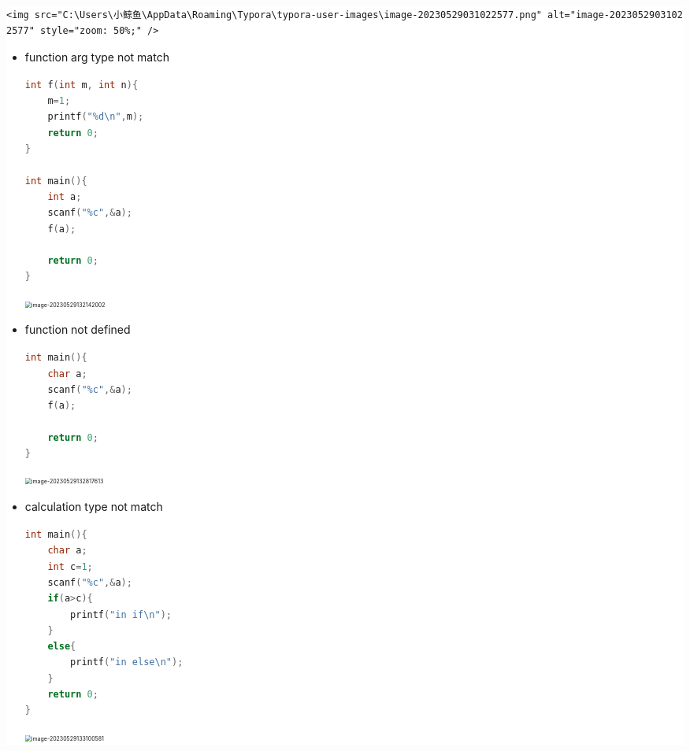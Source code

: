     

    <img src="C:\Users\小鲸鱼\AppData\Roaming\Typora\typora-user-images\image-20230529031022577.png" alt="image-20230529031022577" style="zoom: 50%;" />
  
  * function arg type not match
  
    ```c
    int f(int m, int n){
        m=1;
        printf("%d\n",m);
        return 0;
    }
    
    int main(){
        int a;
        scanf("%c",&a);
        f(a);
    
        return 0;
    }
    ```
  
    <img src="C:\Users\小鲸鱼\AppData\Roaming\Typora\typora-user-images\image-20230529132142002.png" alt="image-20230529132142002" style="zoom:50%;" />
  
  * function not defined
  
    ```c++
    int main(){
        char a;
        scanf("%c",&a);
        f(a);
    
        return 0;
    }
    ```
  
    <img src="C:\Users\小鲸鱼\AppData\Roaming\Typora\typora-user-images\image-20230529132817613.png" alt="image-20230529132817613" style="zoom:50%;" />
  
  * calculation type not match
  
    ```c
    int main(){
        char a;
        int c=1;
        scanf("%c",&a);
        if(a>c){
            printf("in if\n");
        }
        else{
            printf("in else\n");
        }
        return 0;
    }
    ```
  
    <img src="C:\Users\小鲸鱼\AppData\Roaming\Typora\typora-user-images\image-20230529133100581.png" alt="image-20230529133100581" style="zoom:50%;" />
  